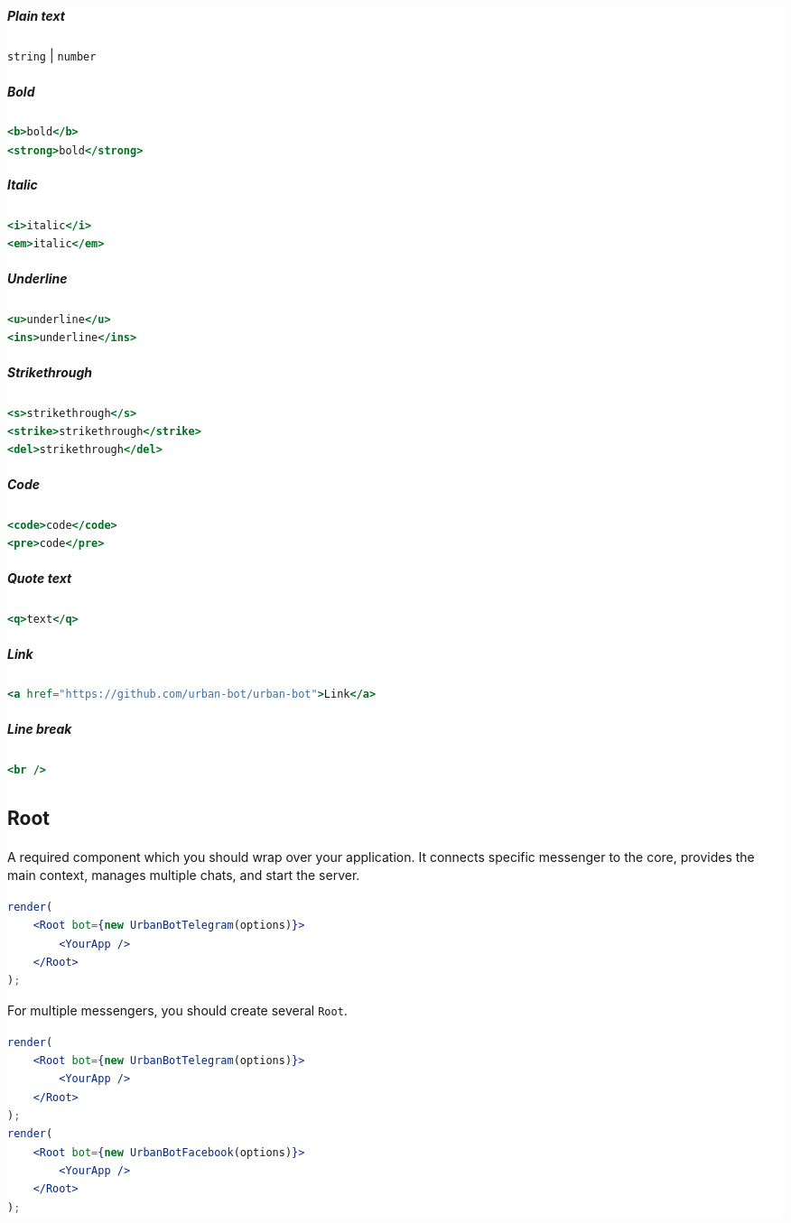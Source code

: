 ##### Plain text
`string` | `number` 
##### Bold
```jsx
<b>bold</b>
<strong>bold</strong>
```
##### Italic
```jsx
<i>italic</i>
<em>italic</em>
```
##### Underline
```jsx
<u>underline</u>
<ins>underline</ins>
```
##### Strikethrough
```jsx
<s>strikethrough</s>
<strike>strikethrough</strike>
<del>strikethrough</del>
```
##### Code
```jsx
<code>code</code>
<pre>code</pre>
```
##### Quote text  
```jsx
<q>text</q>
``` 
##### Link
 ```jsx
 <a href="https://github.com/urban-bot/urban-bot">Link</a>
 ```
##### Line break
 ```jsx
 <br />
 ```
## Root
A required component which you should wrap over your application. It connects specific messenger to the core, provides the main context, manages multiple chats, and start the server.  
```jsx
render(  
    <Root bot={new UrbanBotTelegram(options)}>  
        <YourApp />    
    </Root>  
);  
```  
For multiple messengers, you should create several `Root`.  
```jsx
render(  
    <Root bot={new UrbanBotTelegram(options)}>  
        <YourApp />    
    </Root>  
);  
render(  
    <Root bot={new UrbanBotFacebook(options)}>  
        <YourApp />  
    </Root>  
);  
```  